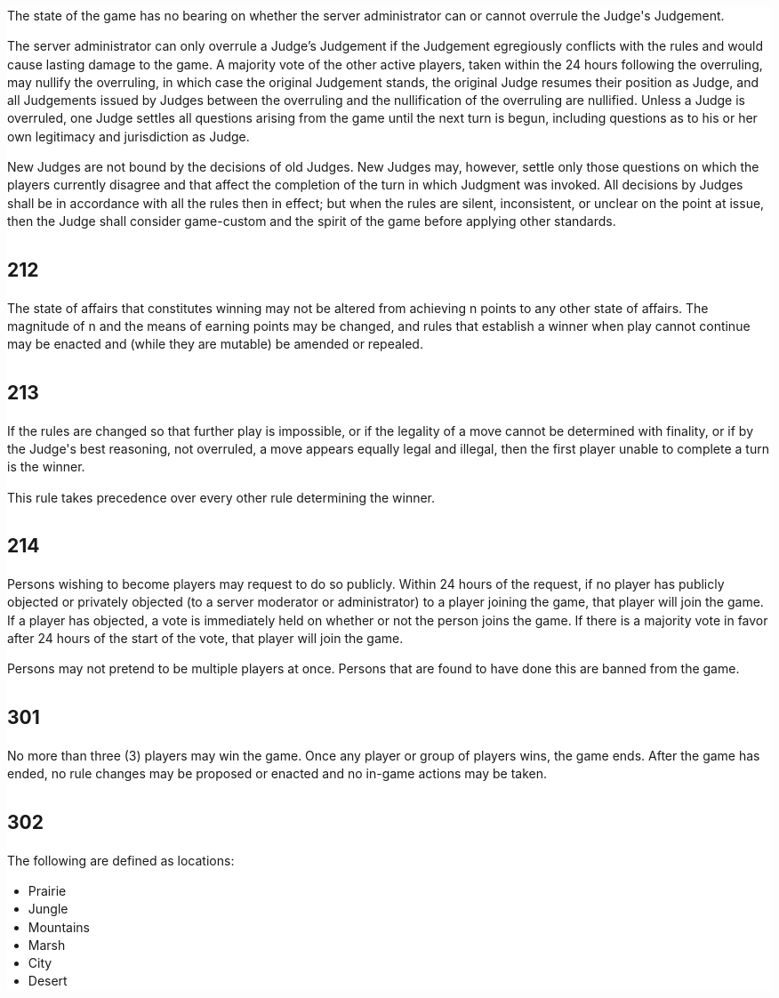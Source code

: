 The state of the game has no bearing on whether the server administrator can or cannot overrule the Judge's Judgement.

The server administrator can only overrule a Judge’s Judgement if the Judgement egregiously conflicts with the rules and would cause lasting damage to the game. A majority vote of the other active players, taken within the 24 hours following the overruling, may nullify the overruling, in which case the original Judgement stands, the original Judge resumes their position as Judge, and all Judgements issued by Judges between the overruling and the nullification of the overruling are nullified.
Unless a Judge is overruled, one Judge settles all questions arising from the game until the next turn is begun, including questions as to his or her own legitimacy and jurisdiction as Judge.

New Judges are not bound by the decisions of old Judges. New Judges may, however, settle only those questions on which the players currently disagree and that affect the completion of the turn in which Judgment was invoked. All decisions by Judges shall be in accordance with all the rules then in effect; but when the rules are silent, inconsistent, or unclear on the point at issue, then the Judge shall consider game-custom and the spirit of the game before applying other standards.

## 212
The state of affairs that constitutes winning may not be altered from achieving n points to any other state of affairs. The magnitude of n and the means of earning points may be changed, and rules that establish a winner when play cannot continue may be enacted and (while they are mutable) be amended or repealed.

## 213
If the rules are changed so that further play is impossible, or if the legality of a move cannot be determined with finality, or if by the Judge's best reasoning, not overruled, a move appears equally legal and illegal, then the first player unable to complete a turn is the winner.

This rule takes precedence over every other rule determining the winner.

## 214
Persons wishing to become players may request to do so publicly. Within 24 hours of the request, if no player has publicly objected or privately objected (to a server moderator or administrator) to a player joining the game, that player will join the game. If a player has objected, a vote is immediately held on whether or not the person joins the game. If there is a majority vote in favor after 24 hours of the start of the vote, that player will join the game.

Persons may not pretend to be multiple players at once. Persons that are found to have done this are banned from the game.

## 301
No more than three (3) players may win the game.  Once any player or group of players wins, the game ends. After the game has ended, no rule changes may be proposed or enacted and no in-game actions may be taken.

## 302
The following are defined as locations:
* Prairie
* Jungle
* Mountains
* Marsh
* City
* Desert
